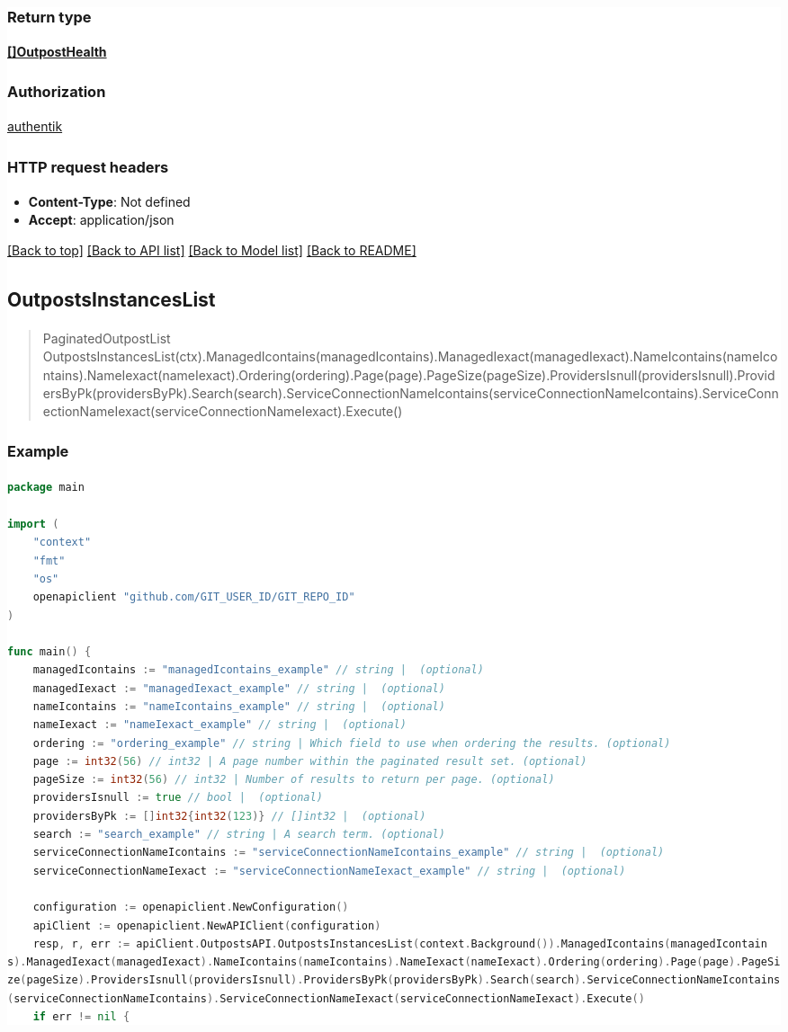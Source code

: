### Return type

[**[]OutpostHealth**](OutpostHealth.md)

### Authorization

[authentik](../README.md#authentik)

### HTTP request headers

- **Content-Type**: Not defined
- **Accept**: application/json

[[Back to top]](#) [[Back to API list]](../README.md#documentation-for-api-endpoints)
[[Back to Model list]](../README.md#documentation-for-models)
[[Back to README]](../README.md)


## OutpostsInstancesList

> PaginatedOutpostList OutpostsInstancesList(ctx).ManagedIcontains(managedIcontains).ManagedIexact(managedIexact).NameIcontains(nameIcontains).NameIexact(nameIexact).Ordering(ordering).Page(page).PageSize(pageSize).ProvidersIsnull(providersIsnull).ProvidersByPk(providersByPk).Search(search).ServiceConnectionNameIcontains(serviceConnectionNameIcontains).ServiceConnectionNameIexact(serviceConnectionNameIexact).Execute()





### Example

```go
package main

import (
	"context"
	"fmt"
	"os"
	openapiclient "github.com/GIT_USER_ID/GIT_REPO_ID"
)

func main() {
	managedIcontains := "managedIcontains_example" // string |  (optional)
	managedIexact := "managedIexact_example" // string |  (optional)
	nameIcontains := "nameIcontains_example" // string |  (optional)
	nameIexact := "nameIexact_example" // string |  (optional)
	ordering := "ordering_example" // string | Which field to use when ordering the results. (optional)
	page := int32(56) // int32 | A page number within the paginated result set. (optional)
	pageSize := int32(56) // int32 | Number of results to return per page. (optional)
	providersIsnull := true // bool |  (optional)
	providersByPk := []int32{int32(123)} // []int32 |  (optional)
	search := "search_example" // string | A search term. (optional)
	serviceConnectionNameIcontains := "serviceConnectionNameIcontains_example" // string |  (optional)
	serviceConnectionNameIexact := "serviceConnectionNameIexact_example" // string |  (optional)

	configuration := openapiclient.NewConfiguration()
	apiClient := openapiclient.NewAPIClient(configuration)
	resp, r, err := apiClient.OutpostsAPI.OutpostsInstancesList(context.Background()).ManagedIcontains(managedIcontains).ManagedIexact(managedIexact).NameIcontains(nameIcontains).NameIexact(nameIexact).Ordering(ordering).Page(page).PageSize(pageSize).ProvidersIsnull(providersIsnull).ProvidersByPk(providersByPk).Search(search).ServiceConnectionNameIcontains(serviceConnectionNameIcontains).ServiceConnectionNameIexact(serviceConnectionNameIexact).Execute()
	if err != nil {
```